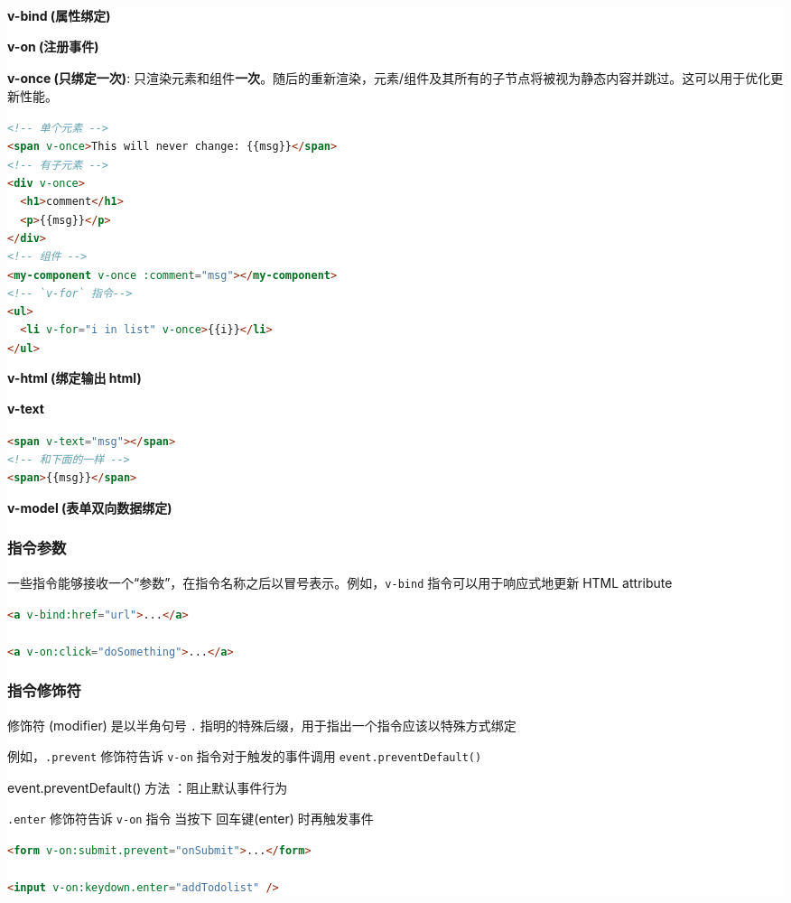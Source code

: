 **v-bind (属性绑定)**

**v-on (注册事件)**

**v-once (只绑定一次)**: 只渲染元素和组件**一次**。随后的重新渲染，元素/组件及其所有的子节点将被视为静态内容并跳过。这可以用于优化更新性能。

```html
<!-- 单个元素 -->
<span v-once>This will never change: {{msg}}</span>
<!-- 有子元素 -->
<div v-once>
  <h1>comment</h1>
  <p>{{msg}}</p>
</div>
<!-- 组件 -->
<my-component v-once :comment="msg"></my-component>
<!-- `v-for` 指令-->
<ul>
  <li v-for="i in list" v-once>{{i}}</li>
</ul>
```

**v-html (绑定输出 html)**

**v-text**

```html
<span v-text="msg"></span>
<!-- 和下面的一样 -->
<span>{{msg}}</span>
```

**v-model (表单双向数据绑定)**

### 指令参数

一些指令能够接收一个“参数”，在指令名称之后以冒号表示。例如，`v-bind` 指令可以用于响应式地更新 HTML attribute

```html
<a v-bind:href="url">...</a>

<a v-on:click="doSomething">...</a>
```

### 指令修饰符

修饰符 (modifier) 是以半角句号 `.` 指明的特殊后缀，用于指出一个指令应该以特殊方式绑定

例如，`.prevent` 修饰符告诉 `v-on` 指令对于触发的事件调用 `event.preventDefault()`

event.preventDefault() 方法 ：阻止默认事件行为

`.enter` 修饰符告诉 `v-on` 指令 当按下 回车键(enter) 时再触发事件

```html
<form v-on:submit.prevent="onSubmit">...</form>

<input v-on:keydown.enter="addTodolist" />
```
